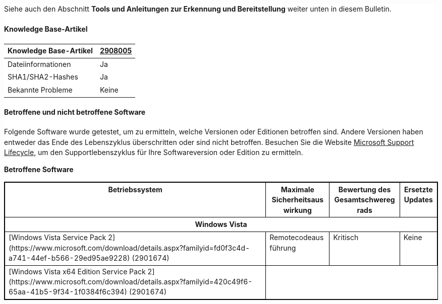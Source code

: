 Siehe auch den Abschnitt **Tools und Anleitungen zur Erkennung und Bereitstellung** weiter unten in diesem Bulletin.

#### Knowledge Base-Artikel

| Knowledge Base-Artikel | [2908005](https://support.microsoft.com/kb/2908005) |
|------------------------|-----------------------------------------------------|
| Dateiinformationen     | Ja                                                  |
| SHA1/SHA2-Hashes       | Ja                                                  |
| Bekannte Probleme      | Keine                                               |

#### Betroffene und nicht betroffene Software

Folgende Software wurde getestet, um zu ermitteln, welche Versionen oder Editionen betroffen sind. Andere Versionen haben entweder das Ende des Lebenszyklus überschritten oder sind nicht betroffen. Besuchen Sie die Website [Microsoft Support Lifecycle](https://support.microsoft.com/default.aspx?scid=fh;%5Bln%5D;lifecycle&displaylang=de), um den Supportlebenszyklus für Ihre Softwareversion oder Edition zu ermitteln.

**Betroffene Software**

<p> </p>
<table style="border:1px solid black;">
<tr class="thead">
<th style="border:1px solid black;" >
Betriebssystem
</th>
<th style="border:1px solid black;" >
Maximale Sicherheitsauswirkung
</th>
<th style="border:1px solid black;" >
Bewertung des Gesamtschweregrads
</th>
<th style="border:1px solid black;" >
Ersetzte Updates
</th>
</tr>
<tr>
<th colspan="4" style="border:1px solid black;">
Windows Vista
</th>
</tr>
<tr>
<td style="border:1px solid black;">
[Windows Vista Service Pack 2](https://www.microsoft.com/download/details.aspx?familyid=fd0f3c4d-a741-44ef-b566-29ed95ae9228)  
(2901674)
</td>
<td style="border:1px solid black;">
Remotecodeausführung
</td>
<td style="border:1px solid black;">
Kritisch
</td>
<td style="border:1px solid black;">
Keine
</td>
</tr>
<tr class="alternateRow">
<td style="border:1px solid black;">
[Windows Vista x64 Edition Service Pack 2](https://www.microsoft.com/download/details.aspx?familyid=420c49f6-65aa-41b5-9f34-1f0384f6c394)  
(2901674)